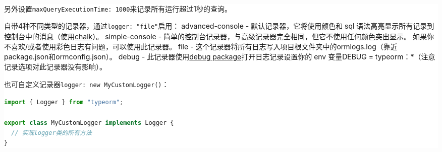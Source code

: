 另外设置`maxQueryExecutionTime: 1000`来记录所有运行超过1秒的查询。

自带4种不同类型的记录器，通过`logger: "file"`启用：
advanced-console - 默认记录器，它将使用颜色和 sql 语法高亮显示所有记录到控制台中的消息（使用[chalk](https://github.com/chalk/chalk)）。
simple-console - 简单的控制台记录器，与高级记录器完全相同，但它不使用任何颜色突出显示。 如果你不喜欢/或者使用彩色日志有问题，可以使用此记录器。
file - 这个记录器将所有日志写入项目根文件夹中的ormlogs.log（靠近package.json和ormconfig.json）。
debug - 此记录器使用[debug package](https://github.com/visionmedia/debug)打开日志记录设置你的 env 变量DEBUG = typeorm：*（注意记录选项对此记录器没有影响）。

也可自定义记录器`logger: new MyCustomLogger()`：
```TypeScript
import { Logger } from "typeorm";

export class MyCustomLogger implements Logger {
  // 实现logger类的所有方法
}
```
